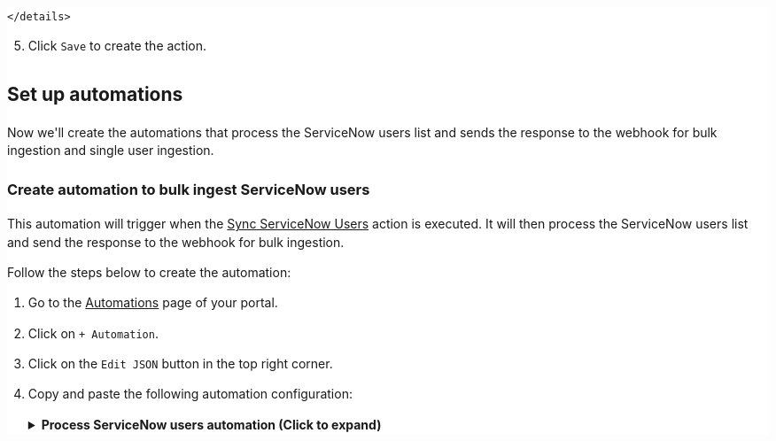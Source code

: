     </details>

5. Click `Save` to create the action.


## Set up automations

Now we'll create the automations that process the ServiceNow users list and sends the response to the webhook for bulk ingestion and single user ingestion.

<h3> Create automation to bulk ingest ServiceNow users</h3>

This automation will trigger when the [Sync ServiceNow Users](#sync-service-now-users-self-service-action) action is executed.
It will then process the ServiceNow users list and send the response to the webhook for bulk ingestion.

Follow the steps below to create the automation:

1. Go to the [Automations](https://app.getport.io/settings/automations) page of your portal.

2. Click on `+ Automation`.

3. Click on the `Edit JSON` button in the top right corner.

4. Copy and paste the following automation configuration:

    <details>
    <summary><b>Process ServiceNow users automation (Click to expand)</b></summary>

    :::tip Replace the webhook URL
    Replace the webhook URL with the one you created in the previous step.
    :::

    ```json showLineNumbers
    {
      "identifier": "process_servicenow_users",
      "title": "Process ServiceNow Users",
      "description": "Processes ServiceNow users list and sends to webhook for bulk ingestion",
      "icon": "Servicenow",
      "trigger": {
        "type": "automation",
        "event": {
          "type": "RUN_UPDATED",
          "actionIdentifier": "sync_servicenow_users"
        },
        "condition": {
          "type": "JQ",
          "expressions": [
            ".diff.after.status == \"SUCCESS\""
          ],
          "combinator": "and"
        }
      },
      "invocationMethod": {
        "type": "WEBHOOK",
        "url": "<YOUR_WEBHOOK_URL>",
        "agent": false,
        "synchronized": true,
        "method": "POST",
        "headers": {
          "Content-Type": "application/json"
        },
        "body": {
          "response": "{{ .event.diff.after.response }}"
        }
      },
      "publish": true
    }
